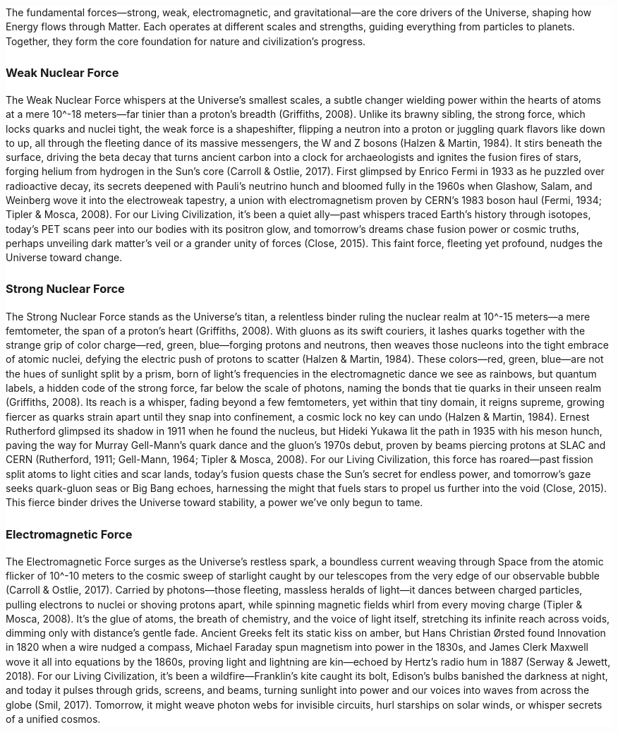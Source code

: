 The fundamental forces—strong, weak, electromagnetic, and gravitational—are the core drivers of the Universe, shaping how Energy flows through Matter. Each operates at different scales and strengths, guiding everything from particles to planets. Together, they form the core foundation for nature and civilization’s progress.

### Weak Nuclear Force

The Weak Nuclear Force whispers at the Universe’s smallest scales, a subtle changer wielding power within the hearts of atoms at a mere 10^-18 meters—far tinier than a proton’s breadth (Griffiths, 2008). Unlike its brawny sibling, the strong force, which locks quarks and nuclei tight, the weak force is a shapeshifter, flipping a neutron into a proton or juggling quark flavors like down to up, all through the fleeting dance of its massive messengers, the W and Z bosons (Halzen & Martin, 1984). It stirs beneath the surface, driving the beta decay that turns ancient carbon into a clock for archaeologists and ignites the fusion fires of stars, forging helium from hydrogen in the Sun’s core (Carroll & Ostlie, 2017). First glimpsed by Enrico Fermi in 1933 as he puzzled over radioactive decay, its secrets deepened with Pauli’s neutrino hunch and bloomed fully in the 1960s when Glashow, Salam, and Weinberg wove it into the electroweak tapestry, a union with electromagnetism proven by CERN’s 1983 boson haul (Fermi, 1934; Tipler & Mosca, 2008). For our Living Civilization, it’s been a quiet ally—past whispers traced Earth’s history through isotopes, today’s PET scans peer into our bodies with its positron glow, and tomorrow’s dreams chase fusion power or cosmic truths, perhaps unveiling dark matter’s veil or a grander unity of forces (Close, 2015). This faint force, fleeting yet profound, nudges the Universe toward change.

### Strong Nuclear Force

The Strong Nuclear Force stands as the Universe’s titan, a relentless binder ruling the nuclear realm at 10^-15 meters—a mere femtometer, the span of a proton’s heart (Griffiths, 2008). With gluons as its swift couriers, it lashes quarks together with the strange grip of color charge—red, green, blue—forging protons and neutrons, then weaves those nucleons into the tight embrace of atomic nuclei, defying the electric push of protons to scatter (Halzen & Martin, 1984). These colors—red, green, blue—are not the hues of sunlight split by a prism, born of light’s frequencies in the electromagnetic dance we see as rainbows, but quantum labels, a hidden code of the strong force, far below the scale of photons, naming the bonds that tie quarks in their unseen realm (Griffiths, 2008). Its reach is a whisper, fading beyond a few femtometers, yet within that tiny domain, it reigns supreme, growing fiercer as quarks strain apart until they snap into confinement, a cosmic lock no key can undo (Halzen & Martin, 1984). Ernest Rutherford glimpsed its shadow in 1911 when he found the nucleus, but Hideki Yukawa lit the path in 1935 with his meson hunch, paving the way for Murray Gell-Mann’s quark dance and the gluon’s 1970s debut, proven by beams piercing protons at SLAC and CERN (Rutherford, 1911; Gell-Mann, 1964; Tipler & Mosca, 2008). For our Living Civilization, this force has roared—past fission split atoms to light cities and scar lands, today’s fusion quests chase the Sun’s secret for endless power, and tomorrow’s gaze seeks quark-gluon seas or Big Bang echoes, harnessing the might that fuels stars to propel us further into the void (Close, 2015). This fierce binder drives the Universe toward stability, a power we’ve only begun to tame.

### Electromagnetic Force

The Electromagnetic Force surges as the Universe’s restless spark, a boundless current weaving through Space from the atomic flicker of 10^-10 meters to the cosmic sweep of starlight caught by our telescopes from the very edge of our observable bubble (Carroll & Ostlie, 2017). Carried by photons—those fleeting, massless heralds of light—it dances between charged particles, pulling electrons to nuclei or shoving protons apart, while spinning magnetic fields whirl from every moving charge (Tipler & Mosca, 2008). It’s the glue of atoms, the breath of chemistry, and the voice of light itself, stretching its infinite reach across voids, dimming only with distance’s gentle fade. Ancient Greeks felt its static kiss on amber, but Hans Christian Ørsted found Innovation in 1820 when a wire nudged a compass, Michael Faraday spun magnetism into power in the 1830s, and James Clerk Maxwell wove it all into equations by the 1860s, proving light and lightning are kin—echoed by Hertz’s radio hum in 1887 (Serway & Jewett, 2018). For our Living Civilization, it’s been a wildfire—Franklin’s kite caught its bolt, Edison’s bulbs banished the darkness at night, and today it pulses through grids, screens, and beams, turning sunlight into power and our voices into waves from across the globe (Smil, 2017). Tomorrow, it might weave photon webs for invisible circuits, hurl starships on solar winds, or whisper secrets of a unified cosmos.
